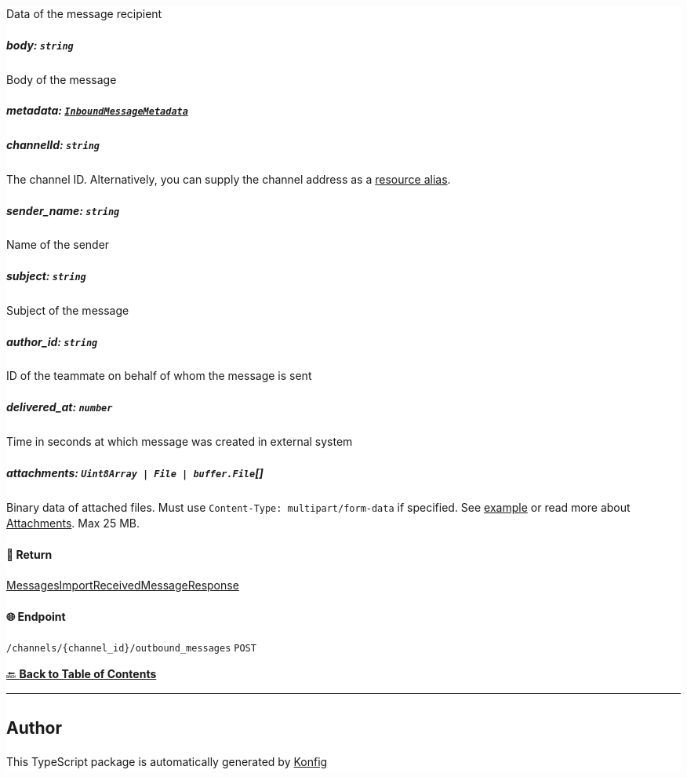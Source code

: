 Data of the message recipient

##### body: `string`<a id="body-string"></a>

Body of the message

##### metadata: [`InboundMessageMetadata`](./models/inbound-message-metadata.ts)<a id="metadata-inboundmessagemetadatamodelsinbound-message-metadatats"></a>

##### channelId: `string`<a id="channelid-string"></a>

The channel ID. Alternatively, you can supply the channel address as a [resource alias](https://dev.frontapp.com/docs/resource-aliases-1).

##### sender_name: `string`<a id="sender_name-string"></a>

Name of the sender

##### subject: `string`<a id="subject-string"></a>

Subject of the message

##### author_id: `string`<a id="author_id-string"></a>

ID of the teammate on behalf of whom the message is sent

##### delivered_at: `number`<a id="delivered_at-number"></a>

Time in seconds at which message was created in external system

##### attachments: `Uint8Array | File | buffer.File`[]<a id="attachments-uint8array--file--bufferfile"></a>

Binary data of attached files. Must use `Content-Type: multipart/form-data` if specified. See [example](https://gist.github.com/hdornier/e04d04921032e98271f46ff8a539a4cb) or read more about [Attachments](https://dev.frontapp.com/docs/attachments-1).  Max 25 MB.

#### 🔄 Return<a id="🔄-return"></a>

[MessagesImportReceivedMessageResponse](./models/messages-import-received-message-response.ts)

#### 🌐 Endpoint<a id="🌐-endpoint"></a>

`/channels/{channel_id}/outbound_messages` `POST`

[🔙 **Back to Table of Contents**](#table-of-contents)

---


## Author<a id="author"></a>
This TypeScript package is automatically generated by [Konfig](https://konfigthis.com)
